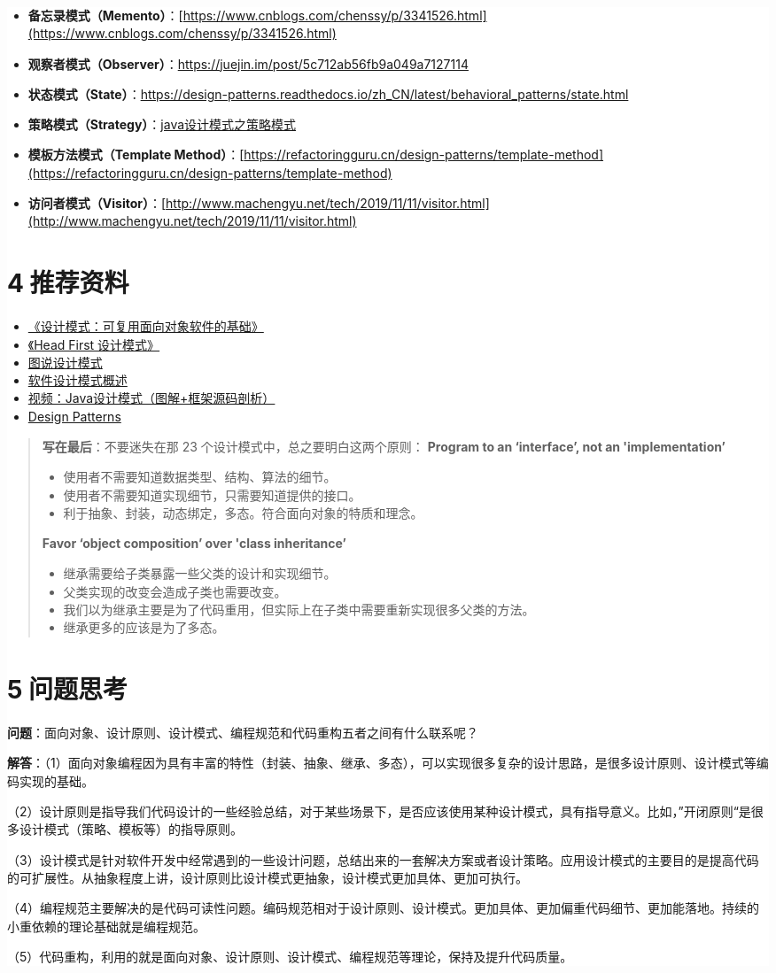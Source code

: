 - **备忘录模式（Memento）**：[https://www.cnblogs.com/chenssy/p/3341526.html](https://www.cnblogs.com/chenssy/p/3341526.html)

- **观察者模式（Observer）**：<https://juejin.im/post/5c712ab56fb9a049a7127114>

- **状态模式（State）**：<https://design-patterns.readthedocs.io/zh_CN/latest/behavioral_patterns/state.html>

- **策略模式（Strategy）**：[java设计模式之策略模式](https://blog.csdn.net/zlj1217/article/details/81230077)

- **模板方法模式（Template Method）**：[https://refactoringguru.cn/design-patterns/template-method](https://refactoringguru.cn/design-patterns/template-method)
- **访问者模式（Visitor）**：[http://www.machengyu.net/tech/2019/11/11/visitor.html](http://www.machengyu.net/tech/2019/11/11/visitor.html)

# 4 推荐资料

* [《设计模式：可复用面向对象软件的基础》](https://book.douban.com/subject/1052241/)
* [《Head First 设计模式》](https://book.douban.com/subject/2243615/)
* [图说设计模式](https://design-patterns.readthedocs.io/zh_CN/latest/index.html#)
* [软件设计模式概述](http://c.biancheng.net/view/1317.html)
* [视频：Java设计模式（图解+框架源码剖析）](https://www.bilibili.com/video/BV1G4411c7N4)
* [Design Patterns](https://sourcemaking.com/design_patterns)

> **写在最后**：不要迷失在那 23 个设计模式中，总之要明白这两个原则：
>**Program to an ‘interface’, not an 'implementation’**
>- 使用者不需要知道数据类型、结构、算法的细节。
>- 使用者不需要知道实现细节，只需要知道提供的接口。
>- 利于抽象、封装，动态绑定，多态。符合面向对象的特质和理念。
> 
> **Favor ‘object composition’ over 'class inheritance’**
>- 继承需要给子类暴露一些父类的设计和实现细节。
>- 父类实现的改变会造成子类也需要改变。
>- 我们以为继承主要是为了代码重用，但实际上在子类中需要重新实现很多父类的方法。
>- 继承更多的应该是为了多态。

# 5 问题思考

**问题**：面向对象、设计原则、设计模式、编程规范和代码重构五者之间有什么联系呢？

**解答**：（1）面向对象编程因为具有丰富的特性（封装、抽象、继承、多态），可以实现很多复杂的设计思路，是很多设计原则、设计模式等编码实现的基础。

（2）设计原则是指导我们代码设计的一些经验总结，对于某些场景下，是否应该使用某种设计模式，具有指导意义。比如，”开闭原则“是很多设计模式（策略、模板等）的指导原则。

（3）设计模式是针对软件开发中经常遇到的一些设计问题，总结出来的一套解决方案或者设计策略。应用设计模式的主要目的是提高代码的可扩展性。从抽象程度上讲，设计原则比设计模式更抽象，设计模式更加具体、更加可执行。

（4）编程规范主要解决的是代码可读性问题。编码规范相对于设计原则、设计模式。更加具体、更加偏重代码细节、更加能落地。持续的小重依赖的理论基础就是编程规范。

（5）代码重构，利用的就是面向对象、设计原则、设计模式、编程规范等理论，保持及提升代码质量。

